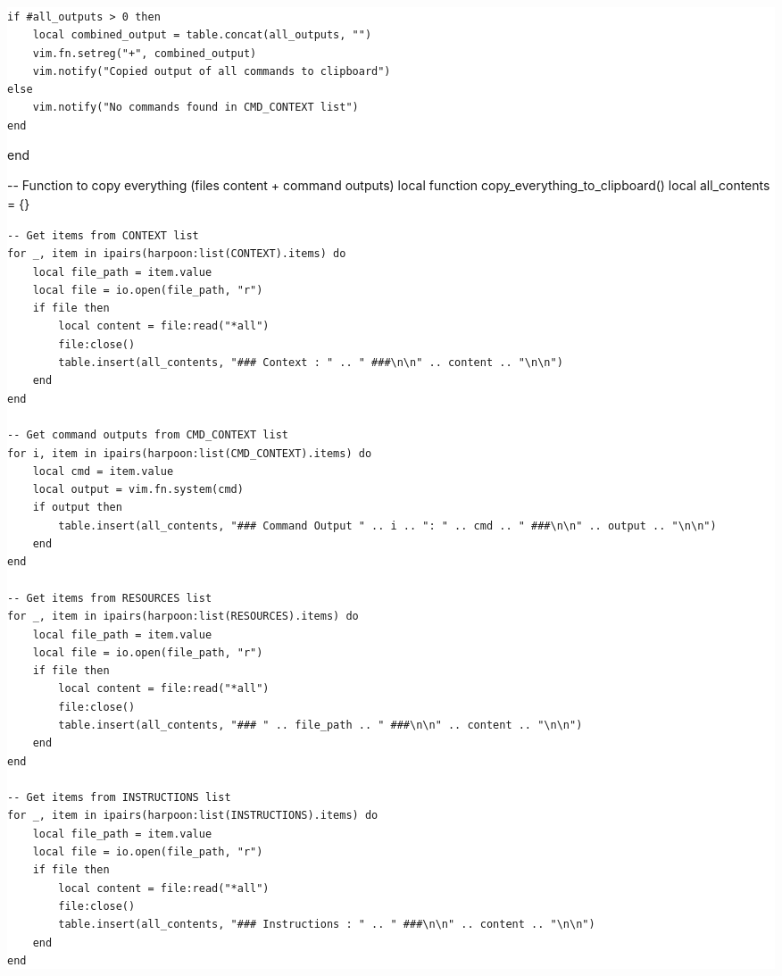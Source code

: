     if #all_outputs > 0 then
        local combined_output = table.concat(all_outputs, "")
        vim.fn.setreg("+", combined_output)
        vim.notify("Copied output of all commands to clipboard")
    else
        vim.notify("No commands found in CMD_CONTEXT list")
    end
end

-- Function to copy everything (files content + command outputs)
local function copy_everything_to_clipboard()
    local all_contents = {}
    
    -- Get items from CONTEXT list
    for _, item in ipairs(harpoon:list(CONTEXT).items) do
        local file_path = item.value
        local file = io.open(file_path, "r")
        if file then
            local content = file:read("*all")
            file:close()
            table.insert(all_contents, "### Context : " .. " ###\n\n" .. content .. "\n\n")
        end
    end
    
    -- Get command outputs from CMD_CONTEXT list
    for i, item in ipairs(harpoon:list(CMD_CONTEXT).items) do
        local cmd = item.value
        local output = vim.fn.system(cmd)
        if output then
            table.insert(all_contents, "### Command Output " .. i .. ": " .. cmd .. " ###\n\n" .. output .. "\n\n")
        end
    end
    
    -- Get items from RESOURCES list
    for _, item in ipairs(harpoon:list(RESOURCES).items) do
        local file_path = item.value
        local file = io.open(file_path, "r")
        if file then
            local content = file:read("*all")
            file:close()
            table.insert(all_contents, "### " .. file_path .. " ###\n\n" .. content .. "\n\n")
        end
    end
    
    -- Get items from INSTRUCTIONS list
    for _, item in ipairs(harpoon:list(INSTRUCTIONS).items) do
        local file_path = item.value
        local file = io.open(file_path, "r")
        if file then
            local content = file:read("*all")
            file:close()
            table.insert(all_contents, "### Instructions : " .. " ###\n\n" .. content .. "\n\n")
        end
    end
    